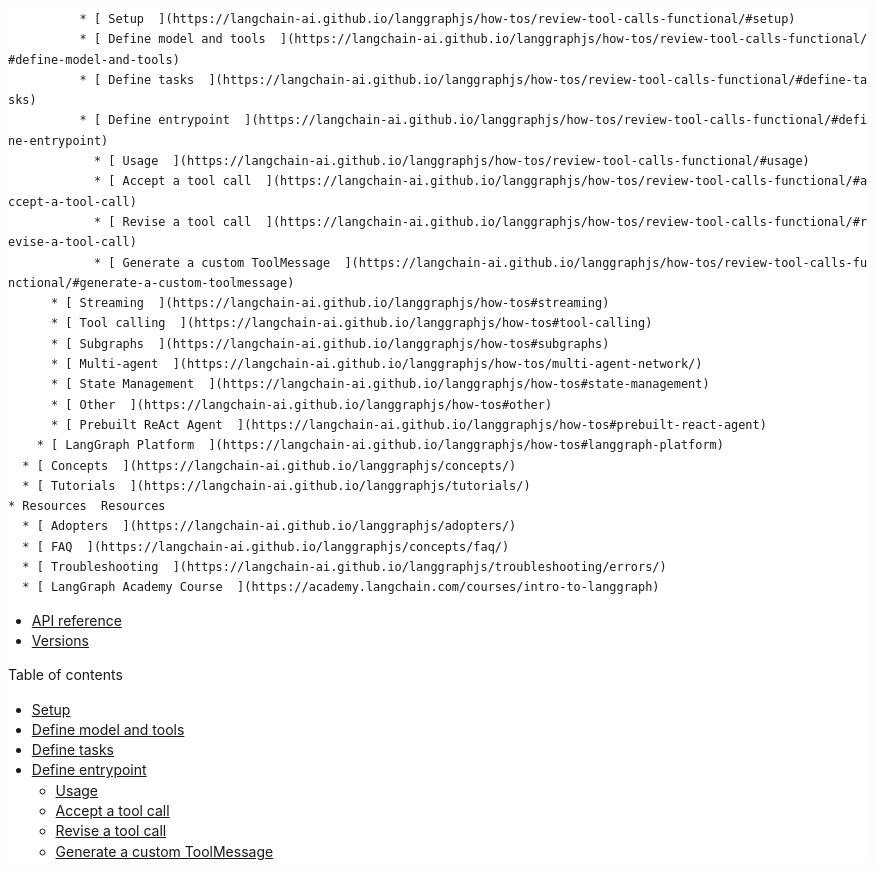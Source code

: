               * [ Setup  ](https://langchain-ai.github.io/langgraphjs/how-tos/review-tool-calls-functional/#setup)
              * [ Define model and tools  ](https://langchain-ai.github.io/langgraphjs/how-tos/review-tool-calls-functional/#define-model-and-tools)
              * [ Define tasks  ](https://langchain-ai.github.io/langgraphjs/how-tos/review-tool-calls-functional/#define-tasks)
              * [ Define entrypoint  ](https://langchain-ai.github.io/langgraphjs/how-tos/review-tool-calls-functional/#define-entrypoint)
                * [ Usage  ](https://langchain-ai.github.io/langgraphjs/how-tos/review-tool-calls-functional/#usage)
                * [ Accept a tool call  ](https://langchain-ai.github.io/langgraphjs/how-tos/review-tool-calls-functional/#accept-a-tool-call)
                * [ Revise a tool call  ](https://langchain-ai.github.io/langgraphjs/how-tos/review-tool-calls-functional/#revise-a-tool-call)
                * [ Generate a custom ToolMessage  ](https://langchain-ai.github.io/langgraphjs/how-tos/review-tool-calls-functional/#generate-a-custom-toolmessage)
          * [ Streaming  ](https://langchain-ai.github.io/langgraphjs/how-tos#streaming)
          * [ Tool calling  ](https://langchain-ai.github.io/langgraphjs/how-tos#tool-calling)
          * [ Subgraphs  ](https://langchain-ai.github.io/langgraphjs/how-tos#subgraphs)
          * [ Multi-agent  ](https://langchain-ai.github.io/langgraphjs/how-tos/multi-agent-network/)
          * [ State Management  ](https://langchain-ai.github.io/langgraphjs/how-tos#state-management)
          * [ Other  ](https://langchain-ai.github.io/langgraphjs/how-tos#other)
          * [ Prebuilt ReAct Agent  ](https://langchain-ai.github.io/langgraphjs/how-tos#prebuilt-react-agent)
        * [ LangGraph Platform  ](https://langchain-ai.github.io/langgraphjs/how-tos#langgraph-platform)
      * [ Concepts  ](https://langchain-ai.github.io/langgraphjs/concepts/)
      * [ Tutorials  ](https://langchain-ai.github.io/langgraphjs/tutorials/)
    * Resources  Resources 
      * [ Adopters  ](https://langchain-ai.github.io/langgraphjs/adopters/)
      * [ FAQ  ](https://langchain-ai.github.io/langgraphjs/concepts/faq/)
      * [ Troubleshooting  ](https://langchain-ai.github.io/langgraphjs/troubleshooting/errors/)
      * [ LangGraph Academy Course  ](https://academy.langchain.com/courses/intro-to-langgraph)
  * [ API reference  ](https://langchain-ai.github.io/langgraphjs/reference/)
  * [ Versions  ](https://langchain-ai.github.io/langgraphjs/versions/)



Table of contents 

  * [ Setup  ](https://langchain-ai.github.io/langgraphjs/how-tos/review-tool-calls-functional/#setup)
  * [ Define model and tools  ](https://langchain-ai.github.io/langgraphjs/how-tos/review-tool-calls-functional/#define-model-and-tools)
  * [ Define tasks  ](https://langchain-ai.github.io/langgraphjs/how-tos/review-tool-calls-functional/#define-tasks)
  * [ Define entrypoint  ](https://langchain-ai.github.io/langgraphjs/how-tos/review-tool-calls-functional/#define-entrypoint)
    * [ Usage  ](https://langchain-ai.github.io/langgraphjs/how-tos/review-tool-calls-functional/#usage)
    * [ Accept a tool call  ](https://langchain-ai.github.io/langgraphjs/how-tos/review-tool-calls-functional/#accept-a-tool-call)
    * [ Revise a tool call  ](https://langchain-ai.github.io/langgraphjs/how-tos/review-tool-calls-functional/#revise-a-tool-call)
    * [ Generate a custom ToolMessage  ](https://langchain-ai.github.io/langgraphjs/how-tos/review-tool-calls-functional/#generate-a-custom-toolmessage)
